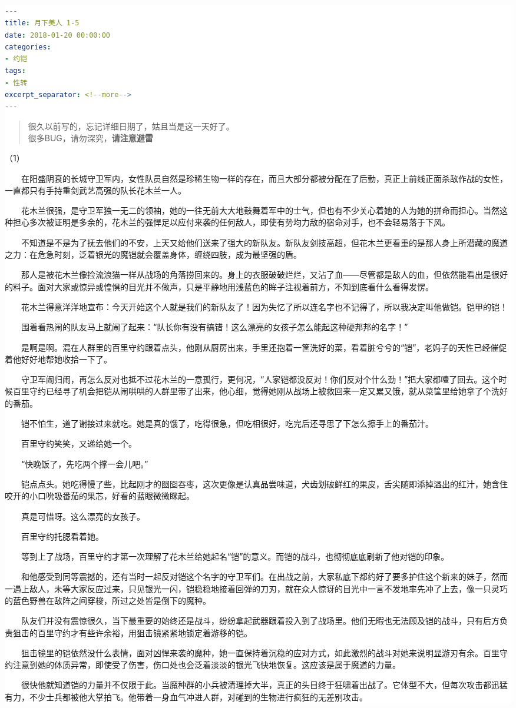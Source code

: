 ```yaml
---
title: 月下美人 1-5
date: 2018-01-20 00:00:00
categories:
- 约铠
tags:
- 性转
excerpt_separator: <!--more-->
---
```


>很久以前写的，忘记详细日期了，姑且当是这一天好了。    
>很多BUG，请勿深究，**请注意避雷**


（1）

　　在阳盛阴衰的长城守卫军内，女性队员自然是珍稀生物一样的存在，而且大部分都被分配在了后勤，真正上前线正面杀敌作战的女性，一直都只有手持重剑武艺高强的队长花木兰一人。

　　花木兰很强，是守卫军独一无二的领袖，她的一往无前大大地鼓舞着军中的士气，但也有不少关心着她的人为她的拼命而担心。当然这种担心多次被证明是多余的，花木兰的强悍足以应付来袭的任何敌人，即使有势均力敌的宿命对手，也不会轻易落于下风。

　　不知道是不是为了抚去他们的不安，上天又给他们送来了强大的新队友。新队友剑技高超，但花木兰更看重的是那人身上所潜藏的魔道之力：在危急时刻，泛着银光的魔铠就会覆盖身体，缠绕四肢，成为最坚强的盾。

　　那人是被花木兰像捡流浪猫一样从战场的角落捞回来的。身上的衣服破破烂烂，又沾了血——尽管都是敌人的血，但依然能看出是很好的料子。面对大家或惊异或惶惧的目光并不做声，只是平静地用浅蓝色的眸子注视着前方，不知到底看什么看得发愣。

　　花木兰得意洋洋地宣布：今天开始这个人就是我们的新队友了！因为失忆了所以连名字也不记得了，所以我决定叫他做铠。铠甲的铠！

　　围着看热闹的队友马上就闹了起来：“队长你有没有搞错！这么漂亮的女孩子怎么能起这种硬邦邦的名字！”

　　是啊是啊。混在人群里的百里守约跟着点头，他刚从厨房出来，手里还抱着一筐洗好的菜，看着脏兮兮的“铠”，老妈子的天性已经催促着他好好地帮她收拾一下了。

　　守卫军闹归闹，再怎么反对也抵不过花木兰的一意孤行，更何况，“人家铠都没反对！你们反对个什么劲！”把大家都噎了回去。这个时候百里守约已经寻了机会把铠从闹哄哄的人群里带了出来，他心细，觉得她刚从战场上被救回来一定又累又饿，就从菜筐里给她拿了个洗好的番茄。

　　铠不怕生，道了谢接过来就吃。她是真的饿了，吃得很急，但吃相很好，吃完后还寻思了下怎么擦手上的番茄汁。

　　百里守约笑笑，又递给她一个。

　　“快晚饭了，先吃两个撑一会儿吧。”

　　铠点点头。她吃得慢了些，比起刚才的囫囵吞枣，这次更像是认真品尝味道，犬齿划破鲜红的果皮，舌尖随即添掉溢出的红汁，她含住咬开的小口吮吸番茄的果芯，好看的蓝眼微微眯起。

　　真是可惜呀。这么漂亮的女孩子。

　　百里守约托腮看着她。

　　等到上了战场，百里守约才第一次理解了花木兰给她起名“铠”的意义。而铠的战斗，也彻彻底底刷新了他对铠的印象。

　　和他感受到同等震撼的，还有当时一起反对铠这个名字的守卫军们。在出战之前，大家私底下都约好了要多护住这个新来的妹子，然而一遇上敌人，未等大家反应过来，只见银光一闪，铠稳稳地接着回弹的刀刃，就在众人惊讶的目光中一言不发地率先冲了上去，像一只灵巧的蓝色野兽在敌阵之间穿梭，所过之处皆是倒下的魔种。

　　队友们并没有震惊很久，当下最重要的始终还是战斗，纷纷拿起武器跟着投入到了战场里。他们无暇也无法顾及铠的战斗，只有后方负责狙击的百里守约才有些许余裕，用狙击镜紧紧地锁定着游移的铠。

　　狙击镜里的铠依然没什么表情，面对凶悍来袭的魔种，她一直保持着沉稳的应对方式，如此激烈的战斗对她来说明显游刃有余。百里守约注意到她的体质异常，即使受了伤害，伤口处也会泛着淡淡的银光飞快地恢复。这应该是属于魔道的力量。

　　很快他就知道铠的力量并不仅限于此。当魔种群的小兵被清理掉大半，真正的头目终于狂啸着出战了。它体型不大，但每次攻击都迅猛有力，不少士兵都被他大掌拍飞。他带着一身血气冲进人群，对碰到的生物进行疯狂的无差别攻击。

